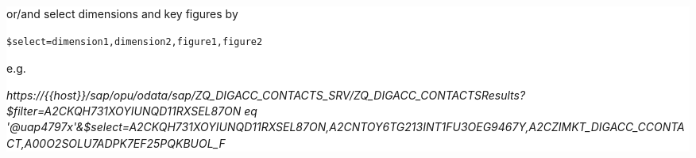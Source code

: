 or/and select dimensions and key figures by

`$select=dimension1,dimension2,figure1,figure2`

e.g.

*https://{{host}}/sap/opu/odata/sap/ZQ_DIGACC_CONTACTS_SRV/ZQ_DIGACC_CONTACTSResults?$filter=A2CKQH731XOYIUNQD11RXSEL87ON eq '@uap4797x'&$select=A2CKQH731XOYIUNQD11RXSEL87ON,A2CNTOY6TG213INT1FU3OEG9467Y,A2CZIMKT_DIGACC_CCONTACT,A00O2SOLU7ADPK7EF25PQKBUOL_F*

[CDS-Analytics-Annotations]:http://help.sap.com/saphelp_nw75/helpdata/en/c2/dd92fb83784c4a87e16e66abeeacbd/content.htm
[CDS-VDM-Annotations]:https://help.sap.com/saphelp_nw75/helpdata/en/ef/e9c80fc6ba4db692e08340c9151a17/content.htm
[SAP-Analytic-Manager]:https://help.sap.com/saphelp_nw75/helpdata/en/f7/8e93e8850b244085f2c4a39a7d73d5/frameset.htm
[SAP-Modeling]:https://help.sap.com/saphelp_nw75/helpdata/en/4a/3739a65e291c67e10000000a42189c/content.htm
[SAP-BEx-Query-Designer]:https://help.sap.com/saphelp_nw75/helpdata/en/9d/76563cc368b60fe10000000a114084/content.htm
[SAP-ABAP-SADL]:http://help.sap.com/saphelp_nw75/helpdata/en/13/d9849973dd4174adaa375f568984bf/content.htm

[introduction-to-bex-query-designer]:http://www.guru99.com/introduction-to-bex-query-designer-and-query-elements.html
[saphana-blogs-vdm]:https://blogs.saphana.com/2016/04/06/virtual-data-models-2016/
[sap-blogs-hana-live-analytics]:https://blogs.sap.com/2013/01/02/sap-hana-live-s4hana-embedded-analytics/

[notes-1508237]:https://launchpad.support.sap.com/#/notes/0001508237
[notes-1591837]:https://launchpad.support.sap.com/#/notes/0001591837

[OLAP-Technology]:https://wiki.scn.sap.com/wiki/display/BI/OLAP+Technology

[kramdown]:http://kramdown.gettalong.org/index.html
